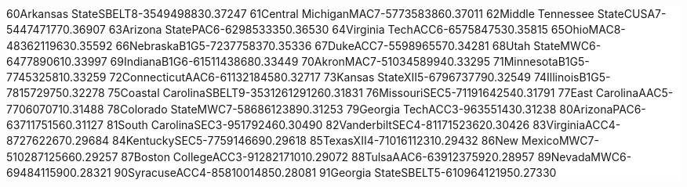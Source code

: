 <tr><td>60</td><td>Arkansas State</td><td>SBELT</td><td>8-3</td><td>54</td><td>94</td><td>98</td><td>83</td><td>0.37247</td></tr>
<tr><td>61</td><td>Central Michigan</td><td>MAC</td><td>7-5</td><td>77</td><td>35</td><td>83</td><td>86</td><td>0.37011</td></tr>
<tr><td>62</td><td>Middle Tennessee State</td><td>CUSA</td><td>7-5</td><td>44</td><td>74</td><td>71</td><td>77</td><td>0.36907</td></tr>
<tr><td>63</td><td>Arizona State</td><td>PAC</td><td>6-6</td><td>29</td><td>85</td><td>33</td><td>35</td><td>0.36530</td></tr>
<tr><td>64</td><td>Virginia Tech</td><td>ACC</td><td>6-6</td><td>57</td><td>58</td><td>47</td><td>53</td><td>0.35815</td></tr>
<tr><td>65</td><td>Ohio</td><td>MAC</td><td>8-4</td><td>83</td><td>62</td><td>119</td><td>63</td><td>0.35592</td></tr>
<tr><td>66</td><td>Nebraska</td><td>B1G</td><td>5-7</td><td>23</td><td>77</td><td>58</td><td>37</td><td>0.35336</td></tr>
<tr><td>67</td><td>Duke</td><td>ACC</td><td>7-5</td><td>59</td><td>89</td><td>65</td><td>57</td><td>0.34281</td></tr>
<tr><td>68</td><td>Utah State</td><td>MWC</td><td>6-6</td><td>47</td><td>78</td><td>90</td><td>61</td><td>0.33997</td></tr>
<tr><td>69</td><td>Indiana</td><td>B1G</td><td>6-6</td><td>15</td><td>114</td><td>38</td><td>68</td><td>0.33449</td></tr>
<tr><td>70</td><td>Akron</td><td>MAC</td><td>7-5</td><td>103</td><td>45</td><td>89</td><td>94</td><td>0.33295</td></tr>
<tr><td>71</td><td>Minnesota</td><td>B1G</td><td>5-7</td><td>74</td><td>53</td><td>25</td><td>81</td><td>0.33259</td></tr>
<tr><td>72</td><td>Connecticut</td><td>AAC</td><td>6-6</td><td>113</td><td>21</td><td>84</td><td>58</td><td>0.32717</td></tr>
<tr><td>73</td><td>Kansas State</td><td>XII</td><td>5-6</td><td>79</td><td>67</td><td>37</td><td>79</td><td>0.32549</td></tr>
<tr><td>74</td><td>Illinois</td><td>B1G</td><td>5-7</td><td>81</td><td>57</td><td>29</td><td>75</td><td>0.32278</td></tr>
<tr><td>75</td><td>Coastal Carolina</td><td>SBELT</td><td>9-3</td><td>53</td><td>126</td><td>129</td><td>126</td><td>0.31831</td></tr>
<tr><td>76</td><td>Missouri</td><td>SEC</td><td>5-7</td><td>119</td><td>16</td><td>42</td><td>54</td><td>0.31791</td></tr>
<tr><td>77</td><td>East Carolina</td><td>AAC</td><td>5-7</td><td>70</td><td>60</td><td>70</td><td>71</td><td>0.31488</td></tr>
<tr><td>78</td><td>Colorado State</td><td>MWC</td><td>7-5</td><td>86</td><td>86</td><td>123</td><td>89</td><td>0.31253</td></tr>
<tr><td>79</td><td>Georgia Tech</td><td>ACC</td><td>3-9</td><td>63</td><td>55</td><td>1</td><td>43</td><td>0.31238</td></tr>
<tr><td>80</td><td>Arizona</td><td>PAC</td><td>6-6</td><td>37</td><td>117</td><td>51</td><td>56</td><td>0.31127</td></tr>
<tr><td>81</td><td>South Carolina</td><td>SEC</td><td>3-9</td><td>51</td><td>79</td><td>2</td><td>46</td><td>0.30490</td></tr>
<tr><td>82</td><td>Vanderbilt</td><td>SEC</td><td>4-8</td><td>117</td><td>15</td><td>23</td><td>62</td><td>0.30426</td></tr>
<tr><td>83</td><td>Virginia</td><td>ACC</td><td>4-8</td><td>72</td><td>76</td><td>22</td><td>67</td><td>0.29684</td></tr>
<tr><td>84</td><td>Kentucky</td><td>SEC</td><td>5-7</td><td>75</td><td>91</td><td>46</td><td>69</td><td>0.29618</td></tr>
<tr><td>85</td><td>Texas</td><td>XII</td><td>4-7</td><td>101</td><td>61</td><td>12</td><td>31</td><td>0.29432</td></tr>
<tr><td>86</td><td>New Mexico</td><td>MWC</td><td>7-5</td><td>102</td><td>87</td><td>125</td><td>66</td><td>0.29257</td></tr>
<tr><td>87</td><td>Boston College</td><td>ACC</td><td>3-9</td><td>128</td><td>2</td><td>17</td><td>101</td><td>0.29072</td></tr>
<tr><td>88</td><td>Tulsa</td><td>AAC</td><td>6-6</td><td>39</td><td>123</td><td>75</td><td>92</td><td>0.28957</td></tr>
<tr><td>89</td><td>Nevada</td><td>MWC</td><td>6-6</td><td>94</td><td>84</td><td>115</td><td>90</td><td>0.28321</td></tr>
<tr><td>90</td><td>Syracuse</td><td>ACC</td><td>4-8</td><td>58</td><td>100</td><td>14</td><td>85</td><td>0.28081</td></tr>
<tr><td>91</td><td>Georgia State</td><td>SBELT</td><td>5-6</td><td>109</td><td>64</td><td>121</td><td>95</td><td>0.27330</td></tr>